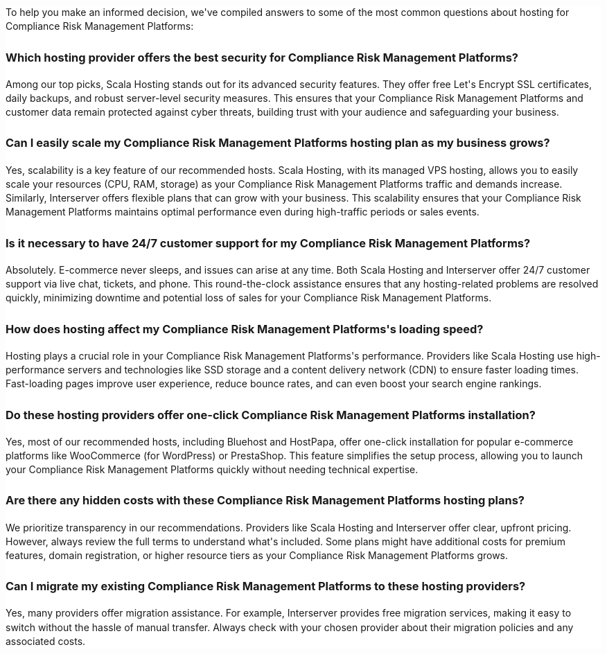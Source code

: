 To help you make an informed decision, we've compiled answers to some of the most common questions about hosting for Compliance Risk Management Platforms:

### Which hosting provider offers the best security for Compliance Risk Management Platforms? 
Among our top picks, Scala Hosting stands out for its advanced security features. They offer free Let's Encrypt SSL certificates, daily backups, and robust server-level security measures. This ensures that your Compliance Risk Management Platforms and customer data remain protected against cyber threats, building trust with your audience and safeguarding your business.

### Can I easily scale my Compliance Risk Management Platforms hosting plan as my business grows? 
Yes, scalability is a key feature of our recommended hosts. Scala Hosting, with its managed VPS hosting, allows you to easily scale your resources (CPU, RAM, storage) as your Compliance Risk Management Platforms traffic and demands increase. Similarly, Interserver offers flexible plans that can grow with your business. This scalability ensures that your Compliance Risk Management Platforms maintains optimal performance even during high-traffic periods or sales events.

### Is it necessary to have 24/7 customer support for my Compliance Risk Management Platforms? 
Absolutely. E-commerce never sleeps, and issues can arise at any time. Both Scala Hosting and Interserver offer 24/7 customer support via live chat, tickets, and phone. This round-the-clock assistance ensures that any hosting-related problems are resolved quickly, minimizing downtime and potential loss of sales for your Compliance Risk Management Platforms.

### How does hosting affect my Compliance Risk Management Platforms's loading speed? 
Hosting plays a crucial role in your Compliance Risk Management Platforms's performance. Providers like Scala Hosting use high-performance servers and technologies like SSD storage and a content delivery network (CDN) to ensure faster loading times. Fast-loading pages improve user experience, reduce bounce rates, and can even boost your search engine rankings.

### Do these hosting providers offer one-click Compliance Risk Management Platforms installation? 
Yes, most of our recommended hosts, including Bluehost and HostPapa, offer one-click installation for popular e-commerce platforms like WooCommerce (for WordPress) or PrestaShop. This feature simplifies the setup process, allowing you to launch your Compliance Risk Management Platforms quickly without needing technical expertise.

### Are there any hidden costs with these Compliance Risk Management Platforms hosting plans? 
We prioritize transparency in our recommendations. Providers like Scala Hosting and Interserver offer clear, upfront pricing. However, always review the full terms to understand what's included. Some plans might have additional costs for premium features, domain registration, or higher resource tiers as your Compliance Risk Management Platforms grows.

### Can I migrate my existing Compliance Risk Management Platforms to these hosting providers? 
Yes, many providers offer migration assistance. For example, Interserver provides free migration services, making it easy to switch without the hassle of manual transfer. Always check with your chosen provider about their migration policies and any associated costs.
